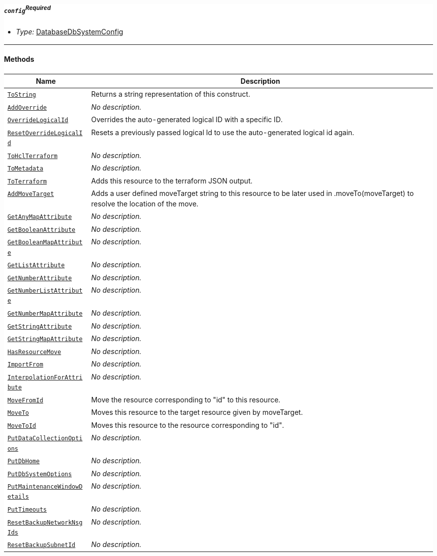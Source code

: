 
##### `config`<sup>Required</sup> <a name="config" id="rhizo-co-terraform-provider-oci.databaseDbSystem.DatabaseDbSystem.Initializer.parameter.config"></a>

- *Type:* <a href="#rhizo-co-terraform-provider-oci.databaseDbSystem.DatabaseDbSystemConfig">DatabaseDbSystemConfig</a>

---

#### Methods <a name="Methods" id="Methods"></a>

| **Name** | **Description** |
| --- | --- |
| <code><a href="#rhizo-co-terraform-provider-oci.databaseDbSystem.DatabaseDbSystem.toString">ToString</a></code> | Returns a string representation of this construct. |
| <code><a href="#rhizo-co-terraform-provider-oci.databaseDbSystem.DatabaseDbSystem.addOverride">AddOverride</a></code> | *No description.* |
| <code><a href="#rhizo-co-terraform-provider-oci.databaseDbSystem.DatabaseDbSystem.overrideLogicalId">OverrideLogicalId</a></code> | Overrides the auto-generated logical ID with a specific ID. |
| <code><a href="#rhizo-co-terraform-provider-oci.databaseDbSystem.DatabaseDbSystem.resetOverrideLogicalId">ResetOverrideLogicalId</a></code> | Resets a previously passed logical Id to use the auto-generated logical id again. |
| <code><a href="#rhizo-co-terraform-provider-oci.databaseDbSystem.DatabaseDbSystem.toHclTerraform">ToHclTerraform</a></code> | *No description.* |
| <code><a href="#rhizo-co-terraform-provider-oci.databaseDbSystem.DatabaseDbSystem.toMetadata">ToMetadata</a></code> | *No description.* |
| <code><a href="#rhizo-co-terraform-provider-oci.databaseDbSystem.DatabaseDbSystem.toTerraform">ToTerraform</a></code> | Adds this resource to the terraform JSON output. |
| <code><a href="#rhizo-co-terraform-provider-oci.databaseDbSystem.DatabaseDbSystem.addMoveTarget">AddMoveTarget</a></code> | Adds a user defined moveTarget string to this resource to be later used in .moveTo(moveTarget) to resolve the location of the move. |
| <code><a href="#rhizo-co-terraform-provider-oci.databaseDbSystem.DatabaseDbSystem.getAnyMapAttribute">GetAnyMapAttribute</a></code> | *No description.* |
| <code><a href="#rhizo-co-terraform-provider-oci.databaseDbSystem.DatabaseDbSystem.getBooleanAttribute">GetBooleanAttribute</a></code> | *No description.* |
| <code><a href="#rhizo-co-terraform-provider-oci.databaseDbSystem.DatabaseDbSystem.getBooleanMapAttribute">GetBooleanMapAttribute</a></code> | *No description.* |
| <code><a href="#rhizo-co-terraform-provider-oci.databaseDbSystem.DatabaseDbSystem.getListAttribute">GetListAttribute</a></code> | *No description.* |
| <code><a href="#rhizo-co-terraform-provider-oci.databaseDbSystem.DatabaseDbSystem.getNumberAttribute">GetNumberAttribute</a></code> | *No description.* |
| <code><a href="#rhizo-co-terraform-provider-oci.databaseDbSystem.DatabaseDbSystem.getNumberListAttribute">GetNumberListAttribute</a></code> | *No description.* |
| <code><a href="#rhizo-co-terraform-provider-oci.databaseDbSystem.DatabaseDbSystem.getNumberMapAttribute">GetNumberMapAttribute</a></code> | *No description.* |
| <code><a href="#rhizo-co-terraform-provider-oci.databaseDbSystem.DatabaseDbSystem.getStringAttribute">GetStringAttribute</a></code> | *No description.* |
| <code><a href="#rhizo-co-terraform-provider-oci.databaseDbSystem.DatabaseDbSystem.getStringMapAttribute">GetStringMapAttribute</a></code> | *No description.* |
| <code><a href="#rhizo-co-terraform-provider-oci.databaseDbSystem.DatabaseDbSystem.hasResourceMove">HasResourceMove</a></code> | *No description.* |
| <code><a href="#rhizo-co-terraform-provider-oci.databaseDbSystem.DatabaseDbSystem.importFrom">ImportFrom</a></code> | *No description.* |
| <code><a href="#rhizo-co-terraform-provider-oci.databaseDbSystem.DatabaseDbSystem.interpolationForAttribute">InterpolationForAttribute</a></code> | *No description.* |
| <code><a href="#rhizo-co-terraform-provider-oci.databaseDbSystem.DatabaseDbSystem.moveFromId">MoveFromId</a></code> | Move the resource corresponding to "id" to this resource. |
| <code><a href="#rhizo-co-terraform-provider-oci.databaseDbSystem.DatabaseDbSystem.moveTo">MoveTo</a></code> | Moves this resource to the target resource given by moveTarget. |
| <code><a href="#rhizo-co-terraform-provider-oci.databaseDbSystem.DatabaseDbSystem.moveToId">MoveToId</a></code> | Moves this resource to the resource corresponding to "id". |
| <code><a href="#rhizo-co-terraform-provider-oci.databaseDbSystem.DatabaseDbSystem.putDataCollectionOptions">PutDataCollectionOptions</a></code> | *No description.* |
| <code><a href="#rhizo-co-terraform-provider-oci.databaseDbSystem.DatabaseDbSystem.putDbHome">PutDbHome</a></code> | *No description.* |
| <code><a href="#rhizo-co-terraform-provider-oci.databaseDbSystem.DatabaseDbSystem.putDbSystemOptions">PutDbSystemOptions</a></code> | *No description.* |
| <code><a href="#rhizo-co-terraform-provider-oci.databaseDbSystem.DatabaseDbSystem.putMaintenanceWindowDetails">PutMaintenanceWindowDetails</a></code> | *No description.* |
| <code><a href="#rhizo-co-terraform-provider-oci.databaseDbSystem.DatabaseDbSystem.putTimeouts">PutTimeouts</a></code> | *No description.* |
| <code><a href="#rhizo-co-terraform-provider-oci.databaseDbSystem.DatabaseDbSystem.resetBackupNetworkNsgIds">ResetBackupNetworkNsgIds</a></code> | *No description.* |
| <code><a href="#rhizo-co-terraform-provider-oci.databaseDbSystem.DatabaseDbSystem.resetBackupSubnetId">ResetBackupSubnetId</a></code> | *No description.* |